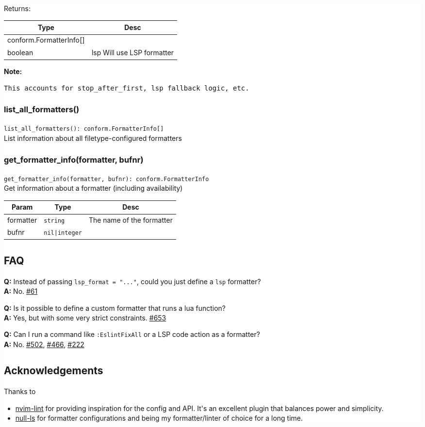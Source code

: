 Returns:

| Type                    | Desc                       |
| ----------------------- | -------------------------- |
| conform.FormatterInfo[] |                            |
| boolean                 | lsp Will use LSP formatter |

**Note:**
<pre>
This accounts for stop_after_first, lsp fallback logic, etc.
</pre>

### list_all_formatters()

`list_all_formatters(): conform.FormatterInfo[]` \
List information about all filetype-configured formatters


### get_formatter_info(formatter, bufnr)

`get_formatter_info(formatter, bufnr): conform.FormatterInfo` \
Get information about a formatter (including availability)

| Param     | Type           | Desc                      |
| --------- | -------------- | ------------------------- |
| formatter | `string`       | The name of the formatter |
| bufnr     | `nil\|integer` |                           |


## FAQ

**Q:** Instead of passing `lsp_format = "..."`, could you just define a `lsp` formatter? \
**A:** No. [#61](https://github.com/stevearc/conform.nvim/issues/61)

**Q:** Is it possible to define a custom formatter that runs a lua function? \
**A:** Yes, but with some very strict constraints. [#653](https://github.com/stevearc/conform.nvim/issues/653)

**Q:** Can I run a command like `:EslintFixAll` or a LSP code action as a formatter? \
**A:** No. [#502](https://github.com/stevearc/conform.nvim/issues/502), [#466](https://github.com/stevearc/conform.nvim/issues/466), [#222](https://github.com/stevearc/conform.nvim/issues/222)

## Acknowledgements

Thanks to

- [nvim-lint](https://github.com/mfussenegger/nvim-lint) for providing inspiration for the config and API. It's an excellent plugin that balances power and simplicity.
- [null-ls](https://github.com/jose-elias-alvarez/null-ls.nvim) for formatter configurations and being my formatter/linter of choice for a long time.
